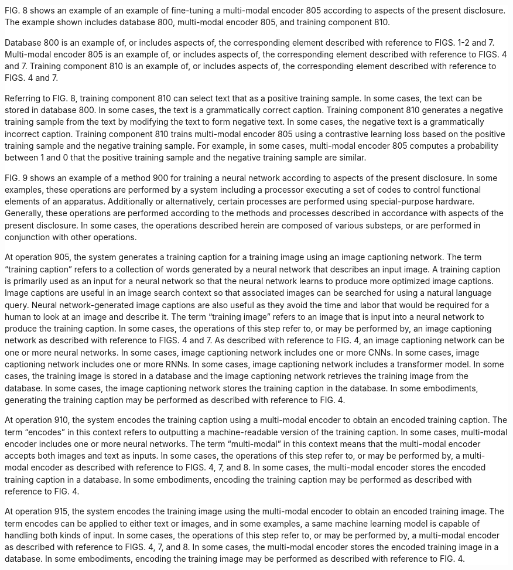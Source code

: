 FIG. 8 shows an example of an example of fine-tuning a multi-modal encoder 805 according to aspects of the present disclosure. The example shown includes database 800, multi-modal encoder 805, and training component 810.

Database 800 is an example of, or includes aspects of, the corresponding element described with reference to FIGS. 1-2 and 7. Multi-modal encoder 805 is an example of, or includes aspects of, the corresponding element described with reference to FIGS. 4 and 7. Training component 810 is an example of, or includes aspects of, the corresponding element described with reference to FIGS. 4 and 7.

Referring to FIG. 8, training component 810 can select text that as a positive training sample. In some cases, the text can be stored in database 800. In some cases, the text is a grammatically correct caption. Training component 810 generates a negative training sample from the text by modifying the text to form negative text. In some cases, the negative text is a grammatically incorrect caption. Training component 810 trains multi-modal encoder 805 using a contrastive learning loss based on the positive training sample and the negative training sample. For example, in some cases, multi-modal encoder 805 computes a probability between 1 and 0 that the positive training sample and the negative training sample are similar.

FIG. 9 shows an example of a method 900 for training a neural network according to aspects of the present disclosure. In some examples, these operations are performed by a system including a processor executing a set of codes to control functional elements of an apparatus. Additionally or alternatively, certain processes are performed using special-purpose hardware. Generally, these operations are performed according to the methods and processes described in accordance with aspects of the present disclosure. In some cases, the operations described herein are composed of various substeps, or are performed in conjunction with other operations.

At operation 905, the system generates a training caption for a training image using an image captioning network. The term “training caption” refers to a collection of words generated by a neural network that describes an input image. A training caption is primarily used as an input for a neural network so that the neural network learns to produce more optimized image captions. Image captions are useful in an image search context so that associated images can be searched for using a natural language query. Neural network-generated image captions are also useful as they avoid the time and labor that would be required for a human to look at an image and describe it. The term “training image” refers to an image that is input into a neural network to produce the training caption. In some cases, the operations of this step refer to, or may be performed by, an image captioning network as described with reference to FIGS. 4 and 7. As described with reference to FIG. 4, an image captioning network can be one or more neural networks. In some cases, image captioning network includes one or more CNNs. In some cases, image captioning network includes one or more RNNs. In some cases, image captioning network includes a transformer model. In some cases, the training image is stored in a database and the image captioning network retrieves the training image from the database. In some cases, the image captioning network stores the training caption in the database. In some embodiments, generating the training caption may be performed as described with reference to FIG. 4.

At operation 910, the system encodes the training caption using a multi-modal encoder to obtain an encoded training caption. The term “encodes” in this context refers to outputting a machine-readable version of the training caption. In some cases, multi-modal encoder includes one or more neural networks. The term “multi-modal” in this context means that the multi-modal encoder accepts both images and text as inputs. In some cases, the operations of this step refer to, or may be performed by, a multi-modal encoder as described with reference to FIGS. 4, 7, and 8. In some cases, the multi-modal encoder stores the encoded training caption in a database. In some embodiments, encoding the training caption may be performed as described with reference to FIG. 4.

At operation 915, the system encodes the training image using the multi-modal encoder to obtain an encoded training image. The term encodes can be applied to either text or images, and in some examples, a same machine learning model is capable of handling both kinds of input. In some cases, the operations of this step refer to, or may be performed by, a multi-modal encoder as described with reference to FIGS. 4, 7, and 8. In some cases, the multi-modal encoder stores the encoded training image in a database. In some embodiments, encoding the training image may be performed as described with reference to FIG. 4.

